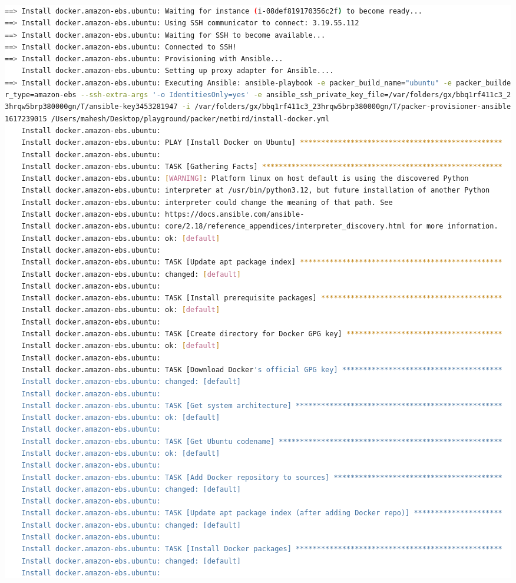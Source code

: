 ```bash
==> Install docker.amazon-ebs.ubuntu: Waiting for instance (i-08def819170356c2f) to become ready...
==> Install docker.amazon-ebs.ubuntu: Using SSH communicator to connect: 3.19.55.112
==> Install docker.amazon-ebs.ubuntu: Waiting for SSH to become available...
==> Install docker.amazon-ebs.ubuntu: Connected to SSH!
==> Install docker.amazon-ebs.ubuntu: Provisioning with Ansible...
    Install docker.amazon-ebs.ubuntu: Setting up proxy adapter for Ansible....
==> Install docker.amazon-ebs.ubuntu: Executing Ansible: ansible-playbook -e packer_build_name="ubuntu" -e packer_builder_type=amazon-ebs --ssh-extra-args '-o IdentitiesOnly=yes' -e ansible_ssh_private_key_file=/var/folders/gx/bbq1rf411c3_23hrqw5brp380000gn/T/ansible-key3453281947 -i /var/folders/gx/bbq1rf411c3_23hrqw5brp380000gn/T/packer-provisioner-ansible1617239015 /Users/mahesh/Desktop/playground/packer/netbird/install-docker.yml
    Install docker.amazon-ebs.ubuntu:
    Install docker.amazon-ebs.ubuntu: PLAY [Install Docker on Ubuntu] ************************************************
    Install docker.amazon-ebs.ubuntu:
    Install docker.amazon-ebs.ubuntu: TASK [Gathering Facts] *********************************************************
    Install docker.amazon-ebs.ubuntu: [WARNING]: Platform linux on host default is using the discovered Python
    Install docker.amazon-ebs.ubuntu: interpreter at /usr/bin/python3.12, but future installation of another Python
    Install docker.amazon-ebs.ubuntu: interpreter could change the meaning of that path. See
    Install docker.amazon-ebs.ubuntu: https://docs.ansible.com/ansible-
    Install docker.amazon-ebs.ubuntu: core/2.18/reference_appendices/interpreter_discovery.html for more information.
    Install docker.amazon-ebs.ubuntu: ok: [default]
    Install docker.amazon-ebs.ubuntu:
    Install docker.amazon-ebs.ubuntu: TASK [Update apt package index] ************************************************
    Install docker.amazon-ebs.ubuntu: changed: [default]
    Install docker.amazon-ebs.ubuntu:
    Install docker.amazon-ebs.ubuntu: TASK [Install prerequisite packages] *******************************************
    Install docker.amazon-ebs.ubuntu: ok: [default]
    Install docker.amazon-ebs.ubuntu:
    Install docker.amazon-ebs.ubuntu: TASK [Create directory for Docker GPG key] *************************************
    Install docker.amazon-ebs.ubuntu: ok: [default]
    Install docker.amazon-ebs.ubuntu:
    Install docker.amazon-ebs.ubuntu: TASK [Download Docker's official GPG key] **************************************
    Install docker.amazon-ebs.ubuntu: changed: [default]
    Install docker.amazon-ebs.ubuntu:
    Install docker.amazon-ebs.ubuntu: TASK [Get system architecture] *************************************************
    Install docker.amazon-ebs.ubuntu: ok: [default]
    Install docker.amazon-ebs.ubuntu:
    Install docker.amazon-ebs.ubuntu: TASK [Get Ubuntu codename] *****************************************************
    Install docker.amazon-ebs.ubuntu: ok: [default]
    Install docker.amazon-ebs.ubuntu:
    Install docker.amazon-ebs.ubuntu: TASK [Add Docker repository to sources] ****************************************
    Install docker.amazon-ebs.ubuntu: changed: [default]
    Install docker.amazon-ebs.ubuntu:
    Install docker.amazon-ebs.ubuntu: TASK [Update apt package index (after adding Docker repo)] *********************
    Install docker.amazon-ebs.ubuntu: changed: [default]
    Install docker.amazon-ebs.ubuntu:
    Install docker.amazon-ebs.ubuntu: TASK [Install Docker packages] *************************************************
    Install docker.amazon-ebs.ubuntu: changed: [default]
    Install docker.amazon-ebs.ubuntu:
```